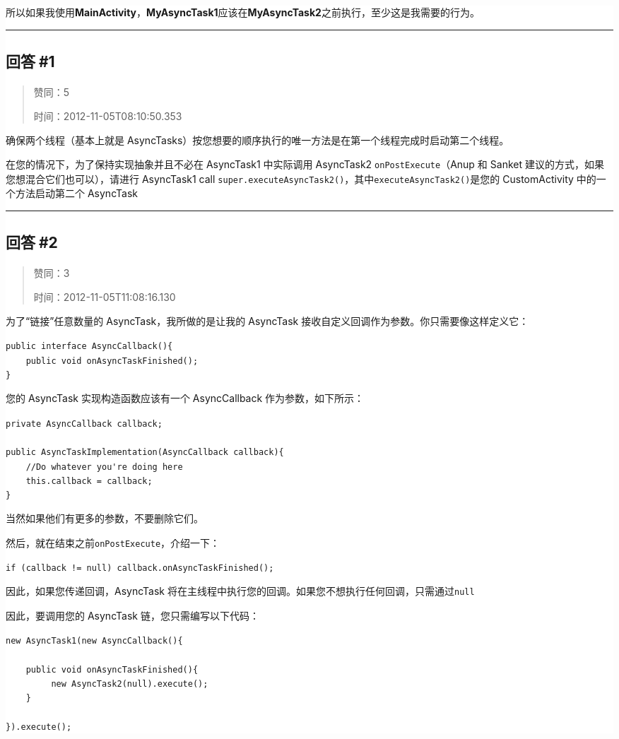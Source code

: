 所以如果我使用**MainActivity**，**MyAsyncTask1**应该在**MyAsyncTask2**之前执行，至少这是我需要的行为。

* * *

## 回答 #1

> 赞同：5
> 
> 时间：2012-11-05T08:10:50.353

确保两个线程（基本上就是 AsyncTasks）按您想要的顺序执行的唯一方法是在第一个线程完成时启动第二个线程。

在您的情况下，为了保持实现抽象并且不必在 AsyncTask1 中实际调用 AsyncTask2 `onPostExecute`（Anup 和 Sanket 建议的方式，如果您想混合它们也可以），请进行 AsyncTask1 call `super.executeAsyncTask2()`，其中`executeAsyncTask2()`是您的 CustomActivity 中的一个方法启动第二个 AsyncTask

* * *

## 回答 #2

> 赞同：3
> 
> 时间：2012-11-05T11:08:16.130

为了“链接”任意数量的 AsyncTask，我所做的是让我的 AsyncTask 接收自定义回调作为参数。你只需要像这样定义它：

```
public interface AsyncCallback(){
    public void onAsyncTaskFinished();
} 
```

您的 AsyncTask 实现构造函数应该有一个 AsyncCallback 作为参数，如下所示：

```
private AsyncCallback callback;

public AsyncTaskImplementation(AsyncCallback callback){
    //Do whatever you're doing here
    this.callback = callback;
} 
```

当然如果他们有更多的参数，不要删除它们。

然后，就在结束之前`onPostExecute`，介绍一下：

```
if (callback != null) callback.onAsyncTaskFinished(); 
```

因此，如果您传递回调，AsyncTask 将在主线程中执行您的回调。如果您不想执行任何回调，只需通过`null`

因此，要调用您的 AsyncTask 链，您只需编写以下代码：

```
new AsyncTask1(new AsyncCallback(){

    public void onAsyncTaskFinished(){
         new AsyncTask2(null).execute();
    }

}).execute(); 
```
